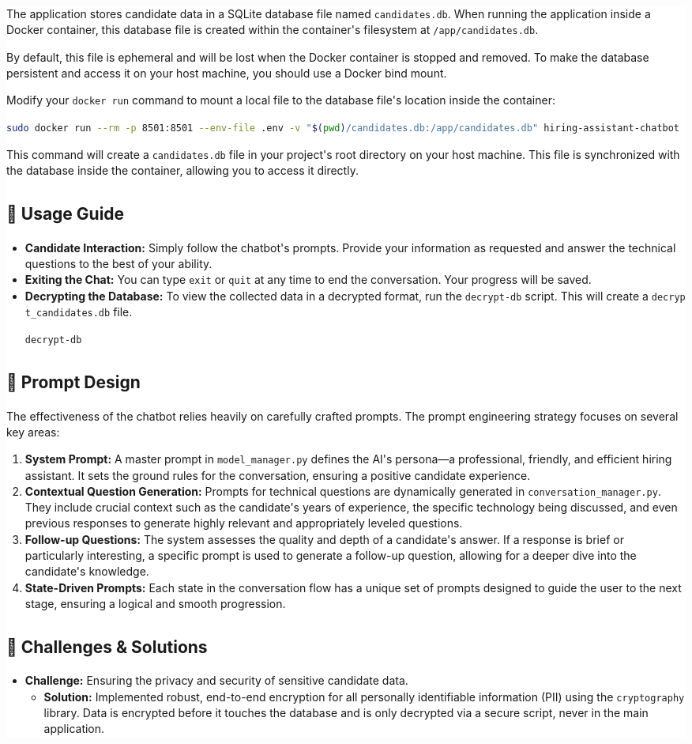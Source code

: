 The application stores candidate data in a SQLite database file named `candidates.db`. When running the application inside a Docker container, this database file is created within the container's filesystem at `/app/candidates.db`.

By default, this file is ephemeral and will be lost when the Docker container is stopped and removed. To make the database persistent and access it on your host machine, you should use a Docker bind mount.

Modify your `docker run` command to mount a local file to the database file's location inside the container:

```bash
sudo docker run --rm -p 8501:8501 --env-file .env -v "$(pwd)/candidates.db:/app/candidates.db" hiring-assistant-chatbot
```

This command will create a `candidates.db` file in your project's root directory on your host machine. This file is synchronized with the database inside the container, allowing you to access it directly.

## 📖 Usage Guide

-   **Candidate Interaction:** Simply follow the chatbot's prompts. Provide your information as requested and answer the technical questions to the best of your ability.
-   **Exiting the Chat:** You can type `exit` or `quit` at any time to end the conversation. Your progress will be saved.
-   **Decrypting the Database:** To view the collected data in a decrypted format, run the `decrypt-db` script. This will create a `decrypt_candidates.db` file.
    ```bash
    decrypt-db
    ```

## 🧠 Prompt Design

The effectiveness of the chatbot relies heavily on carefully crafted prompts. The prompt engineering strategy focuses on several key areas:

1.  **System Prompt:** A master prompt in `model_manager.py` defines the AI's persona—a professional, friendly, and efficient hiring assistant. It sets the ground rules for the conversation, ensuring a positive candidate experience.
2.  **Contextual Question Generation:** Prompts for technical questions are dynamically generated in `conversation_manager.py`. They include crucial context such as the candidate's years of experience, the specific technology being discussed, and even previous responses to generate highly relevant and appropriately leveled questions.
3.  **Follow-up Questions:** The system assesses the quality and depth of a candidate's answer. If a response is brief or particularly interesting, a specific prompt is used to generate a follow-up question, allowing for a deeper dive into the candidate's knowledge.
4.  **State-Driven Prompts:** Each state in the conversation flow has a unique set of prompts designed to guide the user to the next stage, ensuring a logical and smooth progression.

## 🎯 Challenges & Solutions

-   **Challenge:** Ensuring the privacy and security of sensitive candidate data.
    -   **Solution:** Implemented robust, end-to-end encryption for all personally identifiable information (PII) using the `cryptography` library. Data is encrypted before it touches the database and is only decrypted via a secure script, never in the main application.
